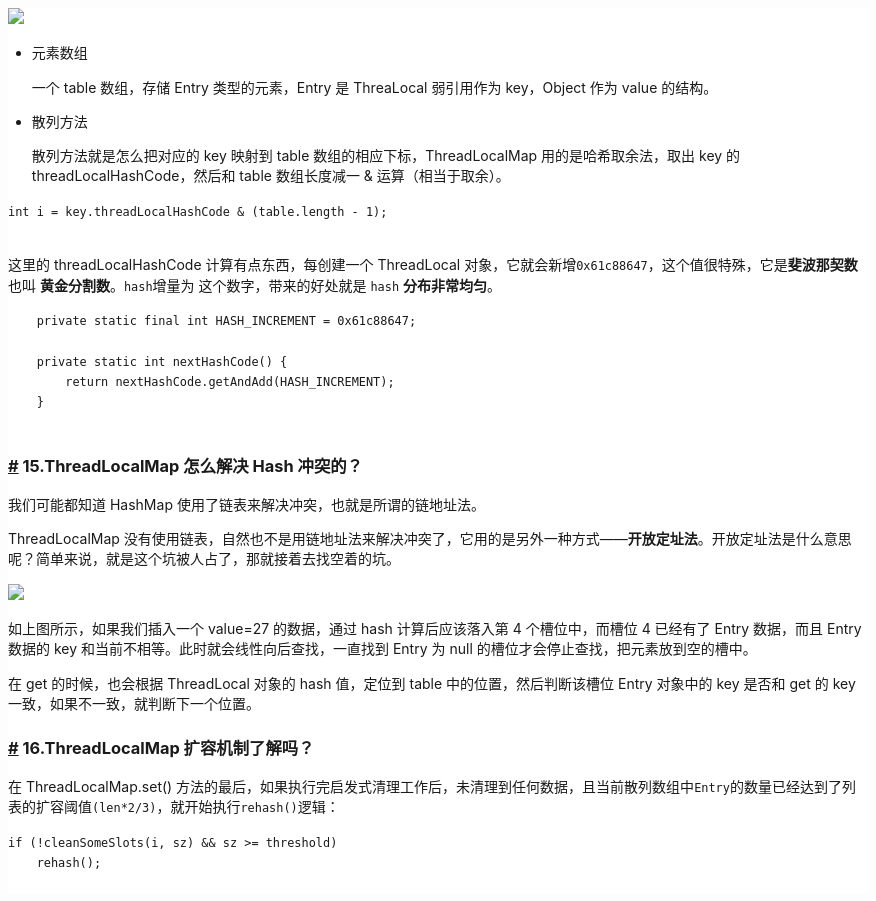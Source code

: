 ![](http://cdn.tobebetterjavaer.com/tobebetterjavaer/images/sidebar/sanfene/javathread-15.png)

*   元素数组
    
    一个 table 数组，存储 Entry 类型的元素，Entry 是 ThreaLocal 弱引用作为 key，Object 作为 value 的结构。
    
*   散列方法
    
    散列方法就是怎么把对应的 key 映射到 table 数组的相应下标，ThreadLocalMap 用的是哈希取余法，取出 key 的 threadLocalHashCode，然后和 table 数组长度减一 & 运算（相当于取余）。
    

```
int i = key.threadLocalHashCode & (table.length - 1);


```


这里的 threadLocalHashCode 计算有点东西，每创建一个 ThreadLocal 对象，它就会新增`0x61c88647`，这个值很特殊，它是**斐波那契数** 也叫 **黄金分割数**。`hash`增量为 这个数字，带来的好处就是 `hash` **分布非常均匀**。

```
    private static final int HASH_INCREMENT = 0x61c88647;
    
    private static int nextHashCode() {
        return nextHashCode.getAndAdd(HASH_INCREMENT);
    }


```

### [#](#_15-threadlocalmap怎么解决hash冲突的) 15.ThreadLocalMap 怎么解决 Hash 冲突的？

我们可能都知道 HashMap 使用了链表来解决冲突，也就是所谓的链地址法。

ThreadLocalMap 没有使用链表，自然也不是用链地址法来解决冲突了，它用的是另外一种方式——**开放定址法**。开放定址法是什么意思呢？简单来说，就是这个坑被人占了，那就接着去找空着的坑。

![](http://cdn.tobebetterjavaer.com/tobebetterjavaer/images/sidebar/sanfene/javathread-16.png)

如上图所示，如果我们插入一个 value=27 的数据，通过 hash 计算后应该落入第 4 个槽位中，而槽位 4 已经有了 Entry 数据，而且 Entry 数据的 key 和当前不相等。此时就会线性向后查找，一直找到 Entry 为 null 的槽位才会停止查找，把元素放到空的槽中。

在 get 的时候，也会根据 ThreadLocal 对象的 hash 值，定位到 table 中的位置，然后判断该槽位 Entry 对象中的 key 是否和 get 的 key 一致，如果不一致，就判断下一个位置。

### [#](#_16-threadlocalmap扩容机制了解吗) 16.ThreadLocalMap 扩容机制了解吗？

在 ThreadLocalMap.set() 方法的最后，如果执行完启发式清理工作后，未清理到任何数据，且当前散列数组中`Entry`的数量已经达到了列表的扩容阈值`(len*2/3)`，就开始执行`rehash()`逻辑：

```
if (!cleanSomeSlots(i, sz) && sz >= threshold)
    rehash();


```
